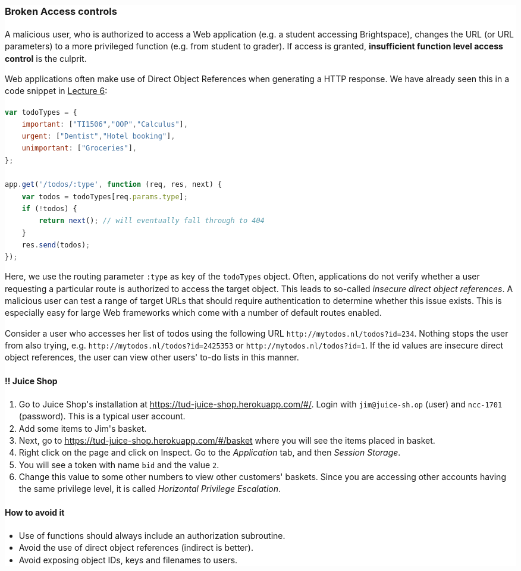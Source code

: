 ### Broken Access controls

A malicious user, who is authorized to access a Web application (e.g. a student accessing Brightspace), changes the URL (or URL parameters) to a more privileged function (e.g. from student to grader). If access is granted, **insufficient function level access control** is the culprit.

Web applications often make use of Direct Object References when generating a HTTP response. We have already seen this in a code snippet in [Lecture 6](Lecture-6.md):

```javascript
var todoTypes = {
    important: ["TI1506","OOP","Calculus"],
    urgent: ["Dentist","Hotel booking"],
    unimportant: ["Groceries"],
};

app.get('/todos/:type', function (req, res, next) {
    var todos = todoTypes[req.params.type];
    if (!todos) {
        return next(); // will eventually fall through to 404
    }
    res.send(todos);
});
```

Here, we use the routing parameter `:type` as key of the `todoTypes` object. Often, applications do not verify whether a user requesting a particular route is authorized to access the target object. This leads to so-called *insecure direct object references*. A malicious user can test a range of target URLs that should require authentication to determine whether this issue exists. This is especially easy for large Web frameworks which come with a number of default routes enabled.

Consider a user who accesses her list of todos using the following URL `http://mytodos.nl/todos?id=234`. Nothing stops the user from also trying, e.g. `http://mytodos.nl/todos?id=2425353` or `http://mytodos.nl/todos?id=1`. If the id values are insecure direct object references, the user can view other users' to-do lists in this manner.

#### :bangbang: Juice Shop

1. Go to Juice Shop's installation at https://tud-juice-shop.herokuapp.com/#/.
Login with `jim@juice-sh.op` (user) and `ncc-1701` (password). This is a typical user account. 
3. Add some items to Jim's basket.
4. Next, go to https://tud-juice-shop.herokuapp.com/#/basket where you will see the items placed in basket.
5. Right click on the page and click on Inspect. Go to the *Application* tab, and then *Session Storage*. 
6. You will see a token with name `bid` and the value `2`. 
7. Change this value to some other numbers to view other customers' baskets. Since you are accessing other accounts having the same privilege level, it is called *Horizontal Privilege Escalation*.

#### How to avoid it

- Use of functions should always include an authorization subroutine.
- Avoid the use of direct object references (indirect is better).
- Avoid exposing object IDs, keys and filenames to users.
